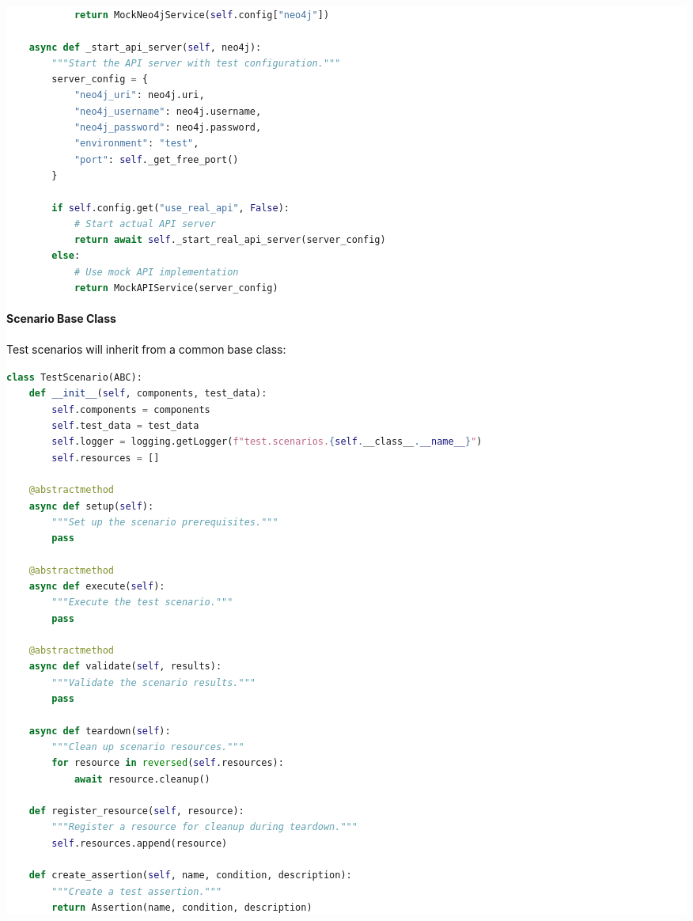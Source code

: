 ```python
            return MockNeo4jService(self.config["neo4j"])
    
    async def _start_api_server(self, neo4j):
        """Start the API server with test configuration."""
        server_config = {
            "neo4j_uri": neo4j.uri,
            "neo4j_username": neo4j.username,
            "neo4j_password": neo4j.password,
            "environment": "test",
            "port": self._get_free_port()
        }
        
        if self.config.get("use_real_api", False):
            # Start actual API server
            return await self._start_real_api_server(server_config)
        else:
            # Use mock API implementation
            return MockAPIService(server_config)
```

#### Scenario Base Class

Test scenarios will inherit from a common base class:

```python
class TestScenario(ABC):
    def __init__(self, components, test_data):
        self.components = components
        self.test_data = test_data
        self.logger = logging.getLogger(f"test.scenarios.{self.__class__.__name__}")
        self.resources = []
    
    @abstractmethod
    async def setup(self):
        """Set up the scenario prerequisites."""
        pass
    
    @abstractmethod
    async def execute(self):
        """Execute the test scenario."""
        pass
    
    @abstractmethod
    async def validate(self, results):
        """Validate the scenario results."""
        pass
    
    async def teardown(self):
        """Clean up scenario resources."""
        for resource in reversed(self.resources):
            await resource.cleanup()
    
    def register_resource(self, resource):
        """Register a resource for cleanup during teardown."""
        self.resources.append(resource)
    
    def create_assertion(self, name, condition, description):
        """Create a test assertion."""
        return Assertion(name, condition, description)
```
